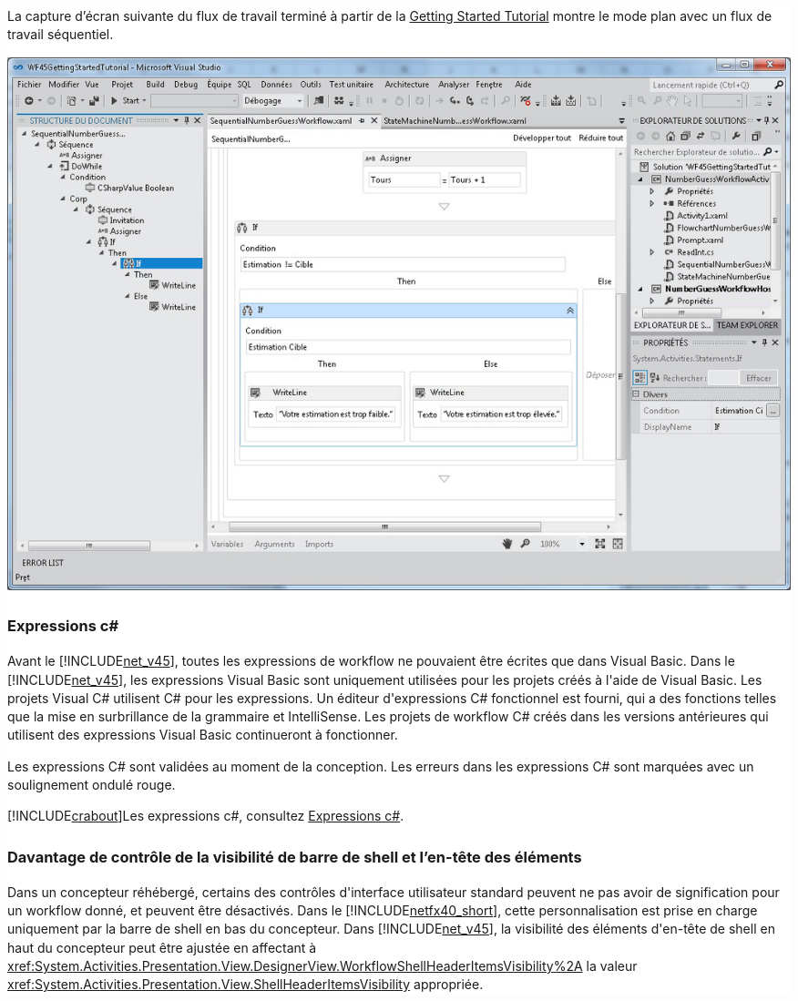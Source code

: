  La capture d’écran suivante du flux de travail terminé à partir de la [Getting Started Tutorial](../../../docs/framework/windows-workflow-foundation/getting-started-tutorial.md) montre le mode plan avec un flux de travail séquentiel.  
  
 ![Mode d’affichage dans le Concepteur de flux de travail plan](../../../docs/framework/windows-workflow-foundation/media/outlineviewinworkflowdesigner.jpg "OutlineViewinWorkflowDesigner")  
  
###  <a name="BKMK_CSharpExpressions"></a>Expressions c#  
 Avant le [!INCLUDE[net_v45](../../../includes/net-v45-md.md)], toutes les expressions de workflow ne pouvaient être écrites que dans Visual Basic. Dans le [!INCLUDE[net_v45](../../../includes/net-v45-md.md)], les expressions Visual Basic sont uniquement utilisées pour les projets créés à l'aide de Visual Basic. Les projets Visual C# utilisent C# pour les expressions. Un éditeur d'expressions C# fonctionnel est fourni, qui a des fonctions telles que la mise en surbrillance de la grammaire et IntelliSense. Les projets de workflow C# créés dans les versions antérieures qui utilisent des expressions Visual Basic continueront à fonctionner.  
  
 Les expressions C# sont validées au moment de la conception. Les erreurs dans les expressions C# sont marquées avec un soulignement ondulé rouge.  
  
 [!INCLUDE[crabout](../../../includes/crabout-md.md)]Les expressions c#, consultez [Expressions c#](../../../docs/framework/windows-workflow-foundation/csharp-expressions.md).  
  
###  <a name="BKMK_Visibility"></a>Davantage de contrôle de la visibilité de barre de shell et l’en-tête des éléments  
 Dans un concepteur réhébergé, certains des contrôles d'interface utilisateur standard peuvent ne pas avoir de signification pour un workflow donné, et peuvent être désactivés. Dans le [!INCLUDE[netfx40_short](../../../includes/netfx40-short-md.md)], cette personnalisation est prise en charge uniquement par la barre de shell en bas du concepteur. Dans [!INCLUDE[net_v45](../../../includes/net-v45-md.md)], la visibilité des éléments d'en-tête de shell en haut du concepteur peut être ajustée en affectant à <xref:System.Activities.Presentation.View.DesignerView.WorkflowShellHeaderItemsVisibility%2A> la valeur <xref:System.Activities.Presentation.View.ShellHeaderItemsVisibility> appropriée.  
  